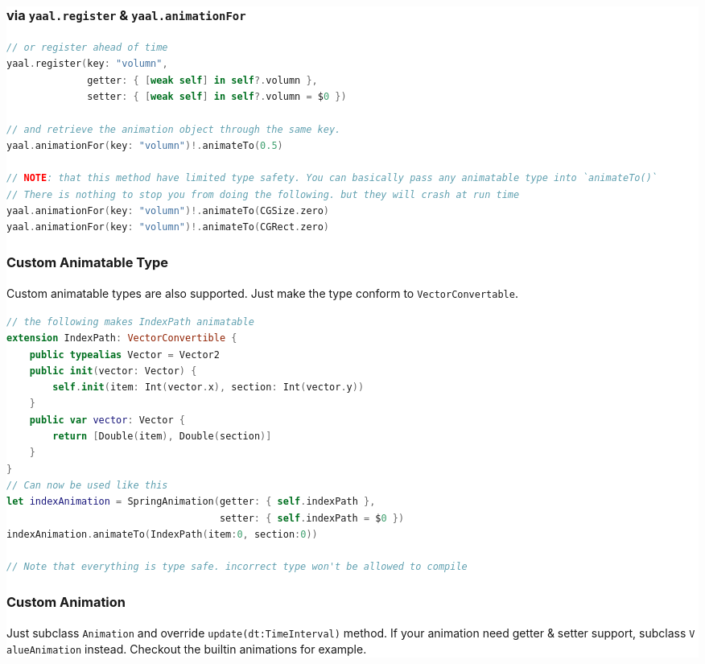 ### via `yaal.register` & `yaal.animationFor`
```swift
// or register ahead of time
yaal.register(key: "volumn", 
              getter: { [weak self] in self?.volumn },
              setter: { [weak self] in self?.volumn = $0 })

// and retrieve the animation object through the same key.
yaal.animationFor(key: "volumn")!.animateTo(0.5)

// NOTE: that this method have limited type safety. You can basically pass any animatable type into `animateTo()`
// There is nothing to stop you from doing the following. but they will crash at run time
yaal.animationFor(key: "volumn")!.animateTo(CGSize.zero)
yaal.animationFor(key: "volumn")!.animateTo(CGRect.zero)
```

### Custom Animatable Type

Custom animatable types are also supported. Just make the type conform to `VectorConvertable`.

```swift
// the following makes IndexPath animatable
extension IndexPath: VectorConvertible {
    public typealias Vector = Vector2
    public init(vector: Vector) {
        self.init(item: Int(vector.x), section: Int(vector.y))
    }
    public var vector: Vector {
        return [Double(item), Double(section)]
    }
}
// Can now be used like this
let indexAnimation = SpringAnimation(getter: { self.indexPath },
                                     setter: { self.indexPath = $0 })
indexAnimation.animateTo(IndexPath(item:0, section:0))

// Note that everything is type safe. incorrect type won't be allowed to compile
```

### Custom Animation

Just subclass `Animation` and override `update(dt:TimeInterval)` method.
If your animation need getter & setter support, subclass `ValueAnimation` instead.
Checkout the builtin animations for example.

